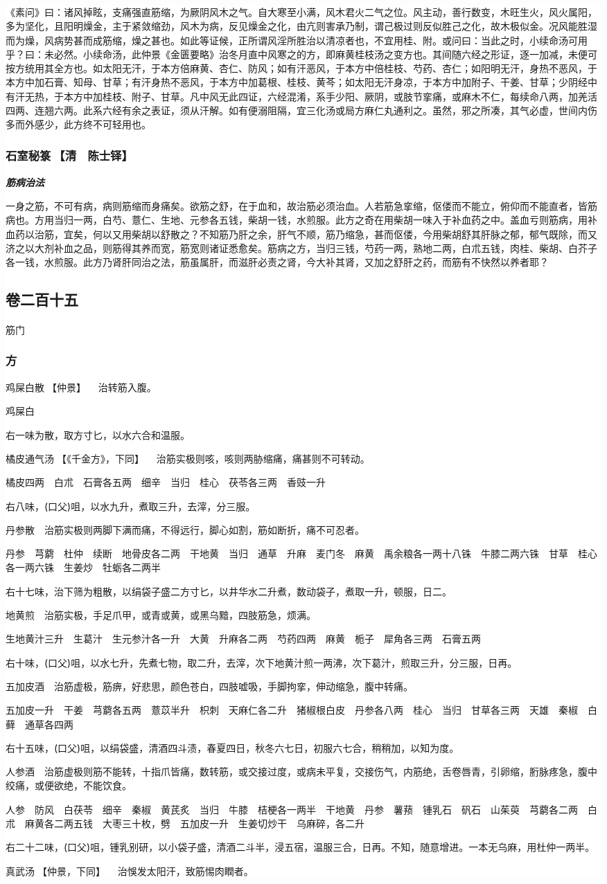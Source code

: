 《素问》曰：诸风掉眩，支痛强直筋缩，为厥阴风木之气。自大寒至小满，风木君火二气之位。风主动，善行数变，木旺生火，风火属阳，多为坚化，且阳明燥金，主于紧敛缩劲，风木为病，反见燥金之化，由亢则害承乃制，谓己极过则反似胜己之化，故木极似金。况风能胜湿而为燥，风病势甚而成筋缩，燥之甚也。如此等证候，正所谓风淫所胜治以清凉者也，不宜用桂、附。或问曰：当此之时，小续命汤可用乎？曰：未必然。小续命汤，此仲景《金匮要略》治冬月直中风寒之的方，即麻黄桂枝汤之变方也。其间随六经之形证，逐一加减，未便可按方统用其全方也。如太阳无汗，于本方倍麻黄、杏仁、防风；如有汗恶风，于本方中倍桂枝、芍药、杏仁；如阳明无汗，身热不恶风，于本方中加石膏、知母、甘草；有汗身热不恶风，于本方中加葛根、桂枝、黄芩；如太阳无汗身凉，于本方中加附子、干姜、甘草；少阴经中有汗无热，于本方中加桂枝、附子、甘草。凡中风无此四证，六经混淆，系手少阳、厥阴，或肢节挛痛，或麻木不仁，每续命八两，加羌活四两、连翘六两。此系六经有余之表证，须从汗解。如有便溺阻隔，宜三化汤或局方麻仁丸通利之。虽然，邪之所凑，其气必虚，世间内伤多而外感少，此方终不可轻用也。  

### 石室秘箓 【清　陈士铎】  

***筋病治法***  

一身之筋，不可有病，病则筋缩而身痛矣。欲筋之舒，在于血和，故治筋必须治血。人若筋急挛缩，伛偻而不能立，俯仰而不能直者，皆筋病也。方用当归一两，白芍、薏仁、生地、元参各五钱，柴胡一钱，水煎服。此方之奇在用柴胡一味入于补血药之中。盖血亏则筋病，用补血药以治筋，宜矣，何以又用柴胡以舒散之？不知筋乃肝之余，肝气不顺，筋乃缩急，甚而伛偻，今用柴胡舒其肝脉之郁，郁气既除，而又济之以大剂补血之品，则筋得其养而宽，筋宽则诸证悉愈矣。筋病之方，当归三钱，芍药一两，熟地二两，白朮五钱，肉桂、柴胡、白芥子各一钱，水煎服。此方乃肾肝同治之法，筋虽属肝，而滋肝必责之肾，今大补其肾，又加之舒肝之药，而筋有不快然以养者耶？  

## 卷二百十五  

筋门  

### 方  

鸡屎白散 【仲景】 　治转筋入腹。  

鸡屎白  

右一味为散，取方寸匕，以水六合和温服。  

橘皮通气汤 【《千金方》，下同】 　治筋实极则咳，咳则两胁缩痛，痛甚则不可转动。  

橘皮四两　白朮　石膏各五两　细辛　当归　桂心　茯苓各三两　香豉一升  

右八味，(口父)咀，以水九升，煮取三升，去滓，分三服。  

丹参散　治筋实极则两脚下满而痛，不得远行，脚心如割，筋如断折，痛不可忍者。  

丹参　芎藭　杜仲　续断　地骨皮各二两　干地黄　当归　通草　升麻　麦门冬　麻黄　禹余粮各一两十八铢　牛膝二两六铢　甘草　桂心各一两六铢　生姜炒　牡蛎各二两半  

右十七味，治下筛为粗散，以绢袋子盛二方寸匕，以井华水二升煮，数动袋子，煮取一升，顿服，日二。  

地黄煎　治筋实极，手足爪甲，或青或黄，或黑乌黯，四肢筋急，烦满。  

生地黄汁三升　生葛汁　生元参汁各一升　大黄　升麻各二两　芍药四两　麻黄　栀子　犀角各三两　石膏五两  

右十味，(口父)咀，以水七升，先煮七物，取二升，去滓，次下地黄汁煎一两沸，次下葛汁，煎取三升，分三服，日再。  

五加皮酒　治筋虚极，筋痹，好悲思，颜色苍白，四肢嘘吸，手脚拘挛，伸动缩急，腹中转痛。  

五加皮一升　干姜　芎藭各五两　薏苡半升　枳刺　天麻仁各二升　猪椒根白皮　丹参各八两　桂心　当归　甘草各三两　天雄　秦椒　白藓　通草各四两  

右十五味，(口父)咀，以绢袋盛，清酒四斗渍，春夏四日，秋冬六七日，初服六七合，稍稍加，以知为度。  

人参酒　治筋虚极则筋不能转，十指爪皆痛，数转筋，或交接过度，或病未平复，交接伤气，内筋绝，舌卷唇青，引卵缩，胻脉疼急，腹中绞痛，或便欲绝，不能饮食。  

人参　防风　白茯苓　细辛　秦椒　黄芪炙　当归　牛膝　桔梗各一两半　干地黄　丹参　薯蓣　锺乳石　矾石　山茱萸　芎藭各二两　白朮　麻黄各二两五钱　大枣三十枚，劈　五加皮一升　生姜切炒干　乌麻碎，各二升  

右二十二味，(口父)咀，锺乳别研，以小袋子盛，清酒二斗半，浸五宿，温服三合，日再。不知，随意增进。一本无乌麻，用杜仲一两半。  

真武汤 【仲景，下同】 　治悞发太阳汗，致筋惕肉瞤者。  

